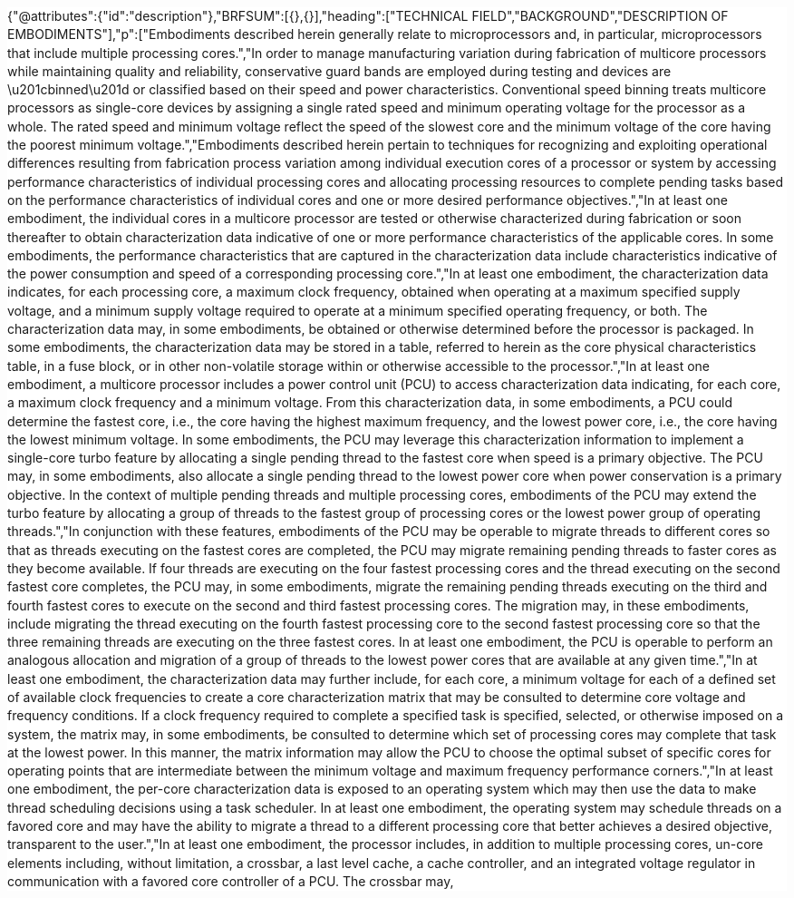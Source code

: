 {"@attributes":{"id":"description"},"BRFSUM":[{},{}],"heading":["TECHNICAL FIELD","BACKGROUND","DESCRIPTION OF EMBODIMENTS"],"p":["Embodiments described herein generally relate to microprocessors and, in particular, microprocessors that include multiple processing cores.","In order to manage manufacturing variation during fabrication of multicore processors while maintaining quality and reliability, conservative guard bands are employed during testing and devices are \u201cbinned\u201d or classified based on their speed and power characteristics. Conventional speed binning treats multicore processors as single-core devices by assigning a single rated speed and minimum operating voltage for the processor as a whole. The rated speed and minimum voltage reflect the speed of the slowest core and the minimum voltage of the core having the poorest minimum voltage.","Embodiments described herein pertain to techniques for recognizing and exploiting operational differences resulting from fabrication process variation among individual execution cores of a processor or system by accessing performance characteristics of individual processing cores and allocating processing resources to complete pending tasks based on the performance characteristics of individual cores and one or more desired performance objectives.","In at least one embodiment, the individual cores in a multicore processor are tested or otherwise characterized during fabrication or soon thereafter to obtain characterization data indicative of one or more performance characteristics of the applicable cores. In some embodiments, the performance characteristics that are captured in the characterization data include characteristics indicative of the power consumption and speed of a corresponding processing core.","In at least one embodiment, the characterization data indicates, for each processing core, a maximum clock frequency, obtained when operating at a maximum specified supply voltage, and a minimum supply voltage required to operate at a minimum specified operating frequency, or both. The characterization data may, in some embodiments, be obtained or otherwise determined before the processor is packaged. In some embodiments, the characterization data may be stored in a table, referred to herein as the core physical characteristics table, in a fuse block, or in other non-volatile storage within or otherwise accessible to the processor.","In at least one embodiment, a multicore processor includes a power control unit (PCU) to access characterization data indicating, for each core, a maximum clock frequency and a minimum voltage. From this characterization data, in some embodiments, a PCU could determine the fastest core, i.e., the core having the highest maximum frequency, and the lowest power core, i.e., the core having the lowest minimum voltage. In some embodiments, the PCU may leverage this characterization information to implement a single-core turbo feature by allocating a single pending thread to the fastest core when speed is a primary objective. The PCU may, in some embodiments, also allocate a single pending thread to the lowest power core when power conservation is a primary objective. In the context of multiple pending threads and multiple processing cores, embodiments of the PCU may extend the turbo feature by allocating a group of threads to the fastest group of processing cores or the lowest power group of operating threads.","In conjunction with these features, embodiments of the PCU may be operable to migrate threads to different cores so that as threads executing on the fastest cores are completed, the PCU may migrate remaining pending threads to faster cores as they become available. If four threads are executing on the four fastest processing cores and the thread executing on the second fastest core completes, the PCU may, in some embodiments, migrate the remaining pending threads executing on the third and fourth fastest cores to execute on the second and third fastest processing cores. The migration may, in these embodiments, include migrating the thread executing on the fourth fastest processing core to the second fastest processing core so that the three remaining threads are executing on the three fastest cores. In at least one embodiment, the PCU is operable to perform an analogous allocation and migration of a group of threads to the lowest power cores that are available at any given time.","In at least one embodiment, the characterization data may further include, for each core, a minimum voltage for each of a defined set of available clock frequencies to create a core characterization matrix that may be consulted to determine core voltage and frequency conditions. If a clock frequency required to complete a specified task is specified, selected, or otherwise imposed on a system, the matrix may, in some embodiments, be consulted to determine which set of processing cores may complete that task at the lowest power. In this manner, the matrix information may allow the PCU to choose the optimal subset of specific cores for operating points that are intermediate between the minimum voltage and maximum frequency performance corners.","In at least one embodiment, the per-core characterization data is exposed to an operating system which may then use the data to make thread scheduling decisions using a task scheduler. In at least one embodiment, the operating system may schedule threads on a favored core and may have the ability to migrate a thread to a different processing core that better achieves a desired objective, transparent to the user.","In at least one embodiment, the processor includes, in addition to multiple processing cores, un-core elements including, without limitation, a crossbar, a last level cache, a cache controller, and an integrated voltage regulator in communication with a favored core controller of a PCU. The crossbar may,